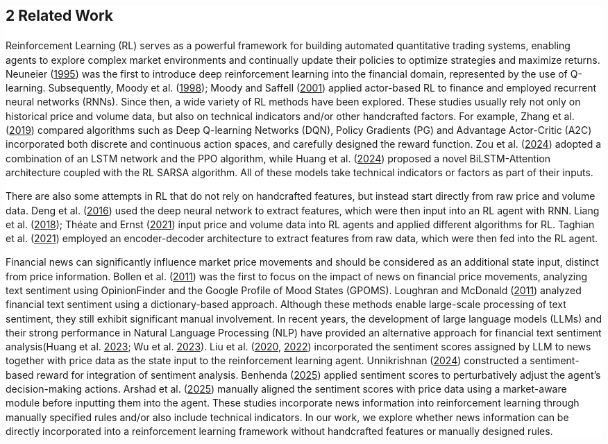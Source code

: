 ## 2 Related Work

Reinforcement Learning (RL) serves as a powerful framework
for building automated quantitative trading systems,
enabling agents to explore complex market environments
and continually update their policies to optimize strategies
and maximize returns.
Neuneier ([1995](https://arxiv.org/html/2510.19173v1#bib.bib53)) was the first to introduce deep reinforcement learning into the financial domain, represented by the use of Q-learning. Subsequently, Moody et al. ([1998](https://arxiv.org/html/2510.19173v1#bib.bib52)); Moody and Saffell ([2001](https://arxiv.org/html/2510.19173v1#bib.bib4)) applied actor-based RL to finance and employed recurrent neural networks (RNNs).
Since then, a wide variety of RL methods have been explored.
These studies usually rely not only on historical price and volume data, but also on technical indicators and/or other handcrafted factors.
For example, Zhang et al. ([2019](https://arxiv.org/html/2510.19173v1#bib.bib29)) compared algorithms such as Deep Q-learning Networks (DQN), Policy Gradients (PG) and Advantage Actor-Critic (A2C) incorporated both discrete and continuous action spaces, and carefully designed the reward function.
Zou et al. ([2024](https://arxiv.org/html/2510.19173v1#bib.bib10)) adopted a combination of an LSTM network and the PPO algorithm, while Huang et al. ([2024](https://arxiv.org/html/2510.19173v1#bib.bib34)) proposed a novel BiLSTM-Attention architecture coupled with the RL SARSA algorithm.
All of these models take technical indicators or factors as part of their inputs.

There are also some attempts in RL that do not rely on handcrafted features, but instead start directly from raw price and volume data.
Deng et al. ([2016](https://arxiv.org/html/2510.19173v1#bib.bib5)) used the deep neural network to extract features,
which were then input into an RL agent with RNN.
Liang et al. ([2018](https://arxiv.org/html/2510.19173v1#bib.bib28)); Théate and Ernst ([2021](https://arxiv.org/html/2510.19173v1#bib.bib8)) input price and volume data into RL agents and applied different algorithms for RL.
Taghian et al. ([2021](https://arxiv.org/html/2510.19173v1#bib.bib9)) employed an encoder-decoder architecture
to extract features from raw data, which were then fed into the RL agent.

Financial news can significantly influence market price movements and should be considered as an additional state input, distinct from price information.
Bollen et al. ([2011](https://arxiv.org/html/2510.19173v1#bib.bib55)) was the first to focus on the impact of news on financial price movements, analyzing text sentiment using OpinionFinder and the Google Profile of Mood States (GPOMS).
Loughran and McDonald ([2011](https://arxiv.org/html/2510.19173v1#bib.bib56)) analyzed financial text sentiment using a dictionary-based approach.
Although these methods enable large-scale processing of text sentiment, they still exhibit significant manual involvement.
In recent years, the development of large language models (LLMs) and their strong performance in Natural Language Processing (NLP) have provided an alternative approach for financial text sentiment analysis(Huang et al. [2023](https://arxiv.org/html/2510.19173v1#bib.bib57); Wu et al. [2023](https://arxiv.org/html/2510.19173v1#bib.bib58)).
Liu et al. ([2020](https://arxiv.org/html/2510.19173v1#bib.bib26), [2022](https://arxiv.org/html/2510.19173v1#bib.bib7)) incorporated the sentiment scores assigned by LLM to news together with price data as the state input to the reinforcement learning agent. Unnikrishnan ([2024](https://arxiv.org/html/2510.19173v1#bib.bib24)) constructed a sentiment-based reward for integration of sentiment analysis.
Benhenda ([2025](https://arxiv.org/html/2510.19173v1#bib.bib41)) applied sentiment scores to perturbatively adjust the agent’s decision-making actions.
Arshad et al. ([2025](https://arxiv.org/html/2510.19173v1#bib.bib25)) manually aligned the sentiment scores with price data using a market-aware module before inputting them into the agent.
These studies incorporate news information into reinforcement learning through manually specified rules and/or also include technical indicators.
In our work, we explore whether news information can be directly incorporated into a reinforcement learning framework without handcrafted features or manually designed rules.
